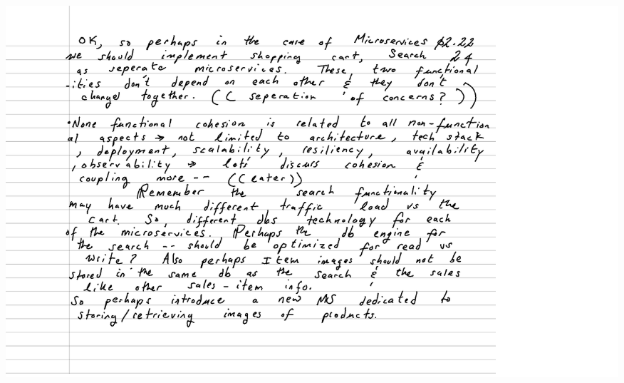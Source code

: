   <img src="https://github.com/stan-alam/Python/blob/develop/cleancode/images/03/cleancodepy03%20-%20page%2019.png" width="80%" height="80%">
</a>

<a>